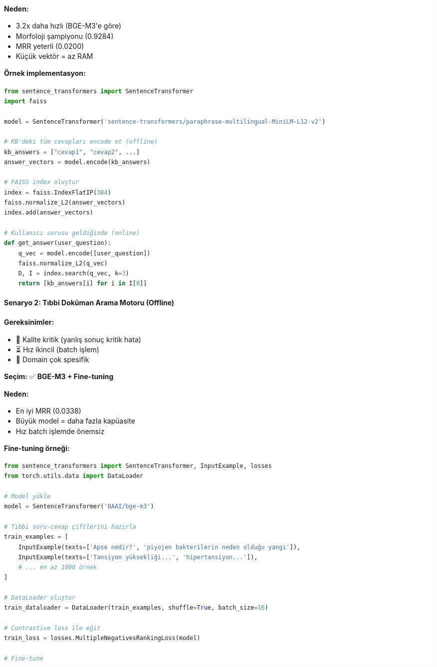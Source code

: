 **Neden:**
- 3.2x daha hızlı (BGE-M3'e göre)
- Morfoloji şampiyonu (0.9284)
- MRR yeterli (0.0200)
- Küçük vektör = az RAM

**Örnek implementasyon:**
```python
from sentence_transformers import SentenceTransformer
import faiss

model = SentenceTransformer('sentence-transformers/paraphrase-multilingual-MiniLM-L12-v2')

# KB'deki tüm cevapları encode et (offline)
kb_answers = ["cevap1", "cevap2", ...]
answer_vectors = model.encode(kb_answers)

# FAISS index oluştur
index = faiss.IndexFlatIP(384)
faiss.normalize_L2(answer_vectors)
index.add(answer_vectors)

# Kullanıcı sorusu geldiğinde (online)
def get_answer(user_question):
    q_vec = model.encode([user_question])
    faiss.normalize_L2(q_vec)
    D, I = index.search(q_vec, k=3)
    return [kb_answers[i] for i in I[0]]
```

#### Senaryo 2: Tıbbi Doküman Arama Motoru (Offline)

**Gereksinimler:**
- 🎯 Kalite kritik (yanlış sonuç kritik hata)
- ⏳ Hız ikincil (batch işlem)
- 🏥 Domain çok spesifik

**Seçim:** ✅ **BGE-M3 + Fine-tuning**

**Neden:**
- En iyi MRR (0.0338)
- Büyük model = daha fazla kapüasite
- Hız batch işlemde önemsiz

**Fine-tuning örneği:**
```python
from sentence_transformers import SentenceTransformer, InputExample, losses
from torch.utils.data import DataLoader

# Model yükle
model = SentenceTransformer('BAAI/bge-m3')

# Tıbbi soru-cevap çiftlerini hazırla
train_examples = [
    InputExample(texts=['Apse nedir?', 'piyojen bakterilerin neden olduğu yangı']),
    InputExample(texts=['Tansiyon yüksekliği...', 'hipertansiyon...']),
    # ... en az 1000 örnek
]

# DataLoader oluştur
train_dataloader = DataLoader(train_examples, shuffle=True, batch_size=16)

# Contrastive loss ile eğit
train_loss = losses.MultipleNegativesRankingLoss(model)

# Fine-tune
```